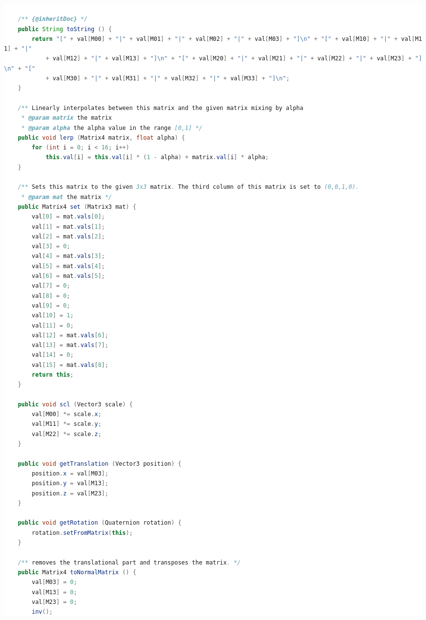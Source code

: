 ```java

	/** {@inheritDoc} */
	public String toString () {
		return "[" + val[M00] + "|" + val[M01] + "|" + val[M02] + "|" + val[M03] + "]\n" + "[" + val[M10] + "|" + val[M11] + "|"
			+ val[M12] + "|" + val[M13] + "]\n" + "[" + val[M20] + "|" + val[M21] + "|" + val[M22] + "|" + val[M23] + "]\n" + "["
			+ val[M30] + "|" + val[M31] + "|" + val[M32] + "|" + val[M33] + "]\n";
	}

	/** Linearly interpolates between this matrix and the given matrix mixing by alpha
	 * @param matrix the matrix
	 * @param alpha the alpha value in the range [0,1] */
	public void lerp (Matrix4 matrix, float alpha) {
		for (int i = 0; i < 16; i++)
			this.val[i] = this.val[i] * (1 - alpha) + matrix.val[i] * alpha;
	}

	/** Sets this matrix to the given 3x3 matrix. The third column of this matrix is set to (0,0,1,0).
	 * @param mat the matrix */
	public Matrix4 set (Matrix3 mat) {
		val[0] = mat.vals[0];
		val[1] = mat.vals[1];
		val[2] = mat.vals[2];
		val[3] = 0;
		val[4] = mat.vals[3];
		val[5] = mat.vals[4];
		val[6] = mat.vals[5];
		val[7] = 0;
		val[8] = 0;
		val[9] = 0;
		val[10] = 1;
		val[11] = 0;
		val[12] = mat.vals[6];
		val[13] = mat.vals[7];
		val[14] = 0;
		val[15] = mat.vals[8];
		return this;
	}

	public void scl (Vector3 scale) {
		val[M00] *= scale.x;
		val[M11] *= scale.y;
		val[M22] *= scale.z;
	}

	public void getTranslation (Vector3 position) {
		position.x = val[M03];
		position.y = val[M13];
		position.z = val[M23];
	}

	public void getRotation (Quaternion rotation) {
		rotation.setFromMatrix(this);
	}

	/** removes the translational part and transposes the matrix. */
	public Matrix4 toNormalMatrix () {
		val[M03] = 0;
		val[M13] = 0;
		val[M23] = 0;
		inv();
```